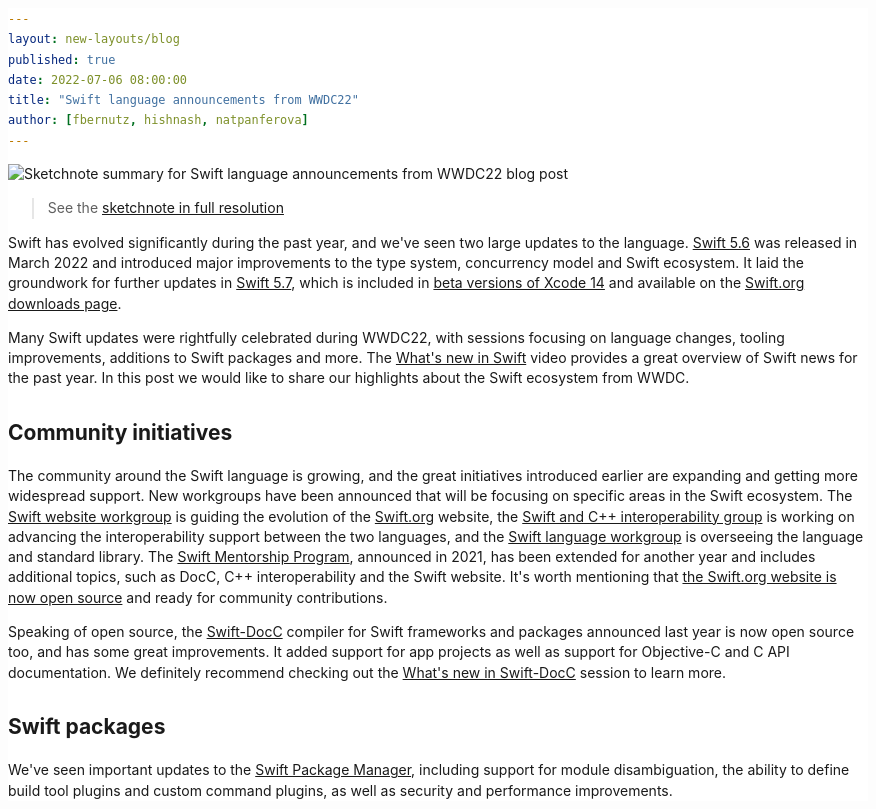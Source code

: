 ```yaml
---
layout: new-layouts/blog
published: true
date: 2022-07-06 08:00:00
title: "Swift language announcements from WWDC22"
author: [fbernutz, hishnash, natpanferova]
---
```


![Sketchnote summary for Swift language announcements from WWDC22 blog post](/assets/images/swift-language-updates-from-wwdc22-blog/wwdc22-swift-updates-sketch-thumbnail.jpeg)

> See the [sketchnote in full resolution](/assets/images/swift-language-updates-from-wwdc22-blog/wwdc22-swift-updates-sketch.jpeg)

Swift has evolved significantly during the past year, and we've seen two large updates to the language. [Swift 5.6](https://www.swift.org/swift-evolution/#?version=5.6) was released in March 2022 and introduced major improvements to the type system, concurrency model and Swift ecosystem. It laid the groundwork for further updates in [Swift 5.7](https://www.swift.org/swift-evolution/#?version=5.7), which is included in [beta versions of Xcode 14](https://developer.apple.com/download/applications/) and available on the [Swift.org downloads page](/download/#swift-57-development).

Many Swift updates were rightfully celebrated during WWDC22, with sessions focusing on language changes, tooling improvements, additions to Swift packages and more. The [
What's new in Swift](https://developer.apple.com/videos/play/wwdc2022/110354/) video provides a great overview of Swift news for the past year. In this post we would like to share our highlights about the Swift ecosystem from WWDC.

## Community initiatives

The community around the Swift language is growing, and the great initiatives introduced earlier are expanding and getting more widespread support. New workgroups have been announced that will be focusing on specific areas in the Swift ecosystem. The [Swift website workgroup](/website-workgroup/) is guiding the evolution of the [Swift.org](/) website, the [Swift and C++ interoperability group](https://forums.swift.org/t/swift-and-c-interoperability-workgroup-announcement/54998) is working on advancing the interoperability support between the two languages, and the [Swift language workgroup](/blog/language-workgroup/) is overseeing the language and standard library. The [Swift Mentorship Program](/mentorship/), announced in 2021, has been extended for another year and includes additional topics, such as DocC, C++ interoperability and the Swift website. It's worth mentioning that [the Swift.org website is now open source](/blog/website-open-source/) and ready for community contributions.

Speaking of open source, the [Swift-DocC](https://github.com/swiftlang/swift-docc) compiler for Swift frameworks and packages announced last year is now open source too, and has some great improvements. It added support for app projects as well as support for Objective-C and C API documentation. We definitely recommend checking out the [What's new in Swift-DocC](https://developer.apple.com/videos/play/wwdc2022/110368/) session to learn more.

## Swift packages

We've seen important updates to the [Swift Package Manager](https://github.com/swiftlang/swift-package-manager), including support for module disambiguation, the ability to define build tool plugins and custom command plugins, as well as security and performance improvements.
